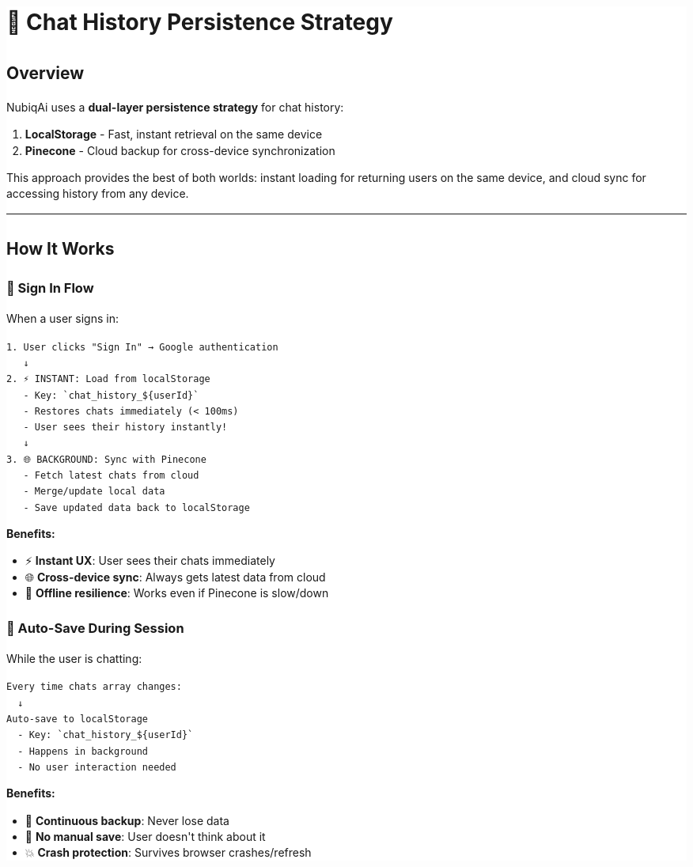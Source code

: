 # 💾 Chat History Persistence Strategy

## Overview

NubiqAi uses a **dual-layer persistence strategy** for chat history:
1. **LocalStorage** - Fast, instant retrieval on the same device
2. **Pinecone** - Cloud backup for cross-device synchronization

This approach provides the best of both worlds: instant loading for returning users on the same device, and cloud sync for accessing history from any device.

---

## How It Works

### 🚀 Sign In Flow

When a user signs in:

```
1. User clicks "Sign In" → Google authentication
   ↓
2. ⚡ INSTANT: Load from localStorage
   - Key: `chat_history_${userId}`
   - Restores chats immediately (< 100ms)
   - User sees their history instantly!
   ↓
3. 🌐 BACKGROUND: Sync with Pinecone
   - Fetch latest chats from cloud
   - Merge/update local data
   - Save updated data back to localStorage
```

**Benefits:**
- ⚡ **Instant UX**: User sees their chats immediately
- 🌐 **Cross-device sync**: Always gets latest data from cloud
- 💪 **Offline resilience**: Works even if Pinecone is slow/down

### 💾 Auto-Save During Session

While the user is chatting:

```
Every time chats array changes:
  ↓
Auto-save to localStorage
  - Key: `chat_history_${userId}`
  - Happens in background
  - No user interaction needed
```

**Benefits:**
- 🔄 **Continuous backup**: Never lose data
- 🚫 **No manual save**: User doesn't think about it
- 💥 **Crash protection**: Survives browser crashes/refresh

